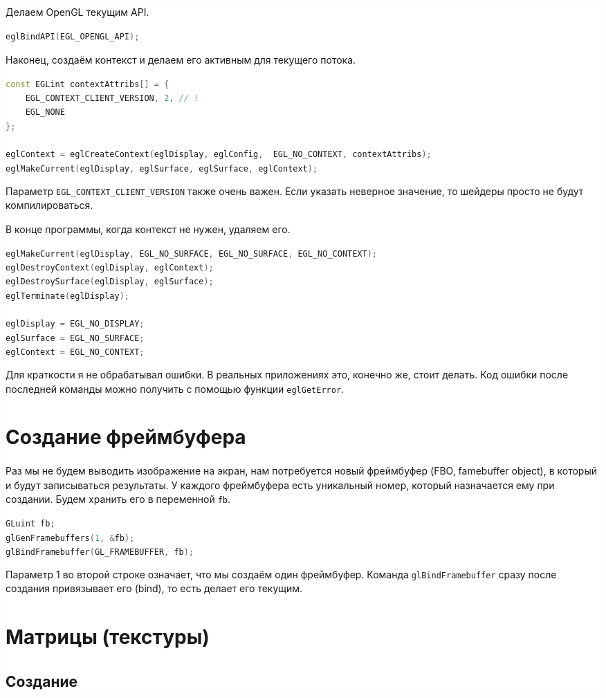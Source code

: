 Делаем OpenGL текущим API.

```cpp
eglBindAPI(EGL_OPENGL_API);
```

Наконец, создаём контекст и делаем его активным для текущего потока.

```cpp
const EGLint contextAttribs[] = {
    EGL_CONTEXT_CLIENT_VERSION, 2, // !
    EGL_NONE
};

eglContext = eglCreateContext(eglDisplay, eglConfig,  EGL_NO_CONTEXT, contextAttribs);
eglMakeCurrent(eglDisplay, eglSurface, eglSurface, eglContext);
```

Параметр `EGL_CONTEXT_CLIENT_VERSION` также очень важен. Если указать неверное значение,
то шейдеры просто не будут компилироваться.

В конце программы, когда контекст не нужен, удаляем его.

```cpp
eglMakeCurrent(eglDisplay, EGL_NO_SURFACE, EGL_NO_SURFACE, EGL_NO_CONTEXT);
eglDestroyContext(eglDisplay, eglContext);
eglDestroySurface(eglDisplay, eglSurface);
eglTerminate(eglDisplay);

eglDisplay = EGL_NO_DISPLAY;
eglSurface = EGL_NO_SURFACE;
eglContext = EGL_NO_CONTEXT;
```

Для краткости я не обрабатывал ошибки. В реальных приложениях это, конечно же, стоит делать.
Код ошибки после последней команды можно получить с помощью функции `eglGetError`.

Создание фреймбуфера
====================

Раз мы не будем выводить изображение на экран, нам потребуется новый фреймбуфер (FBO, famebuffer object),
в который и будут записываться результаты. У каждого фреймбуфера есть уникальный номер,
который назначается ему при создании. Будем хранить его в переменной `fb`.

```cpp
GLuint fb;
glGenFramebuffers(1, &fb);
glBindFramebuffer(GL_FRAMEBUFFER, fb);
```

Параметр 1 во второй строке означает, что мы создаём один фреймбуфер. Команда `glBindFramebuffer`
сразу после создания привязывает его (bind), то есть делает его текущим.

Матрицы (текстуры)
==================

Создание
--------

